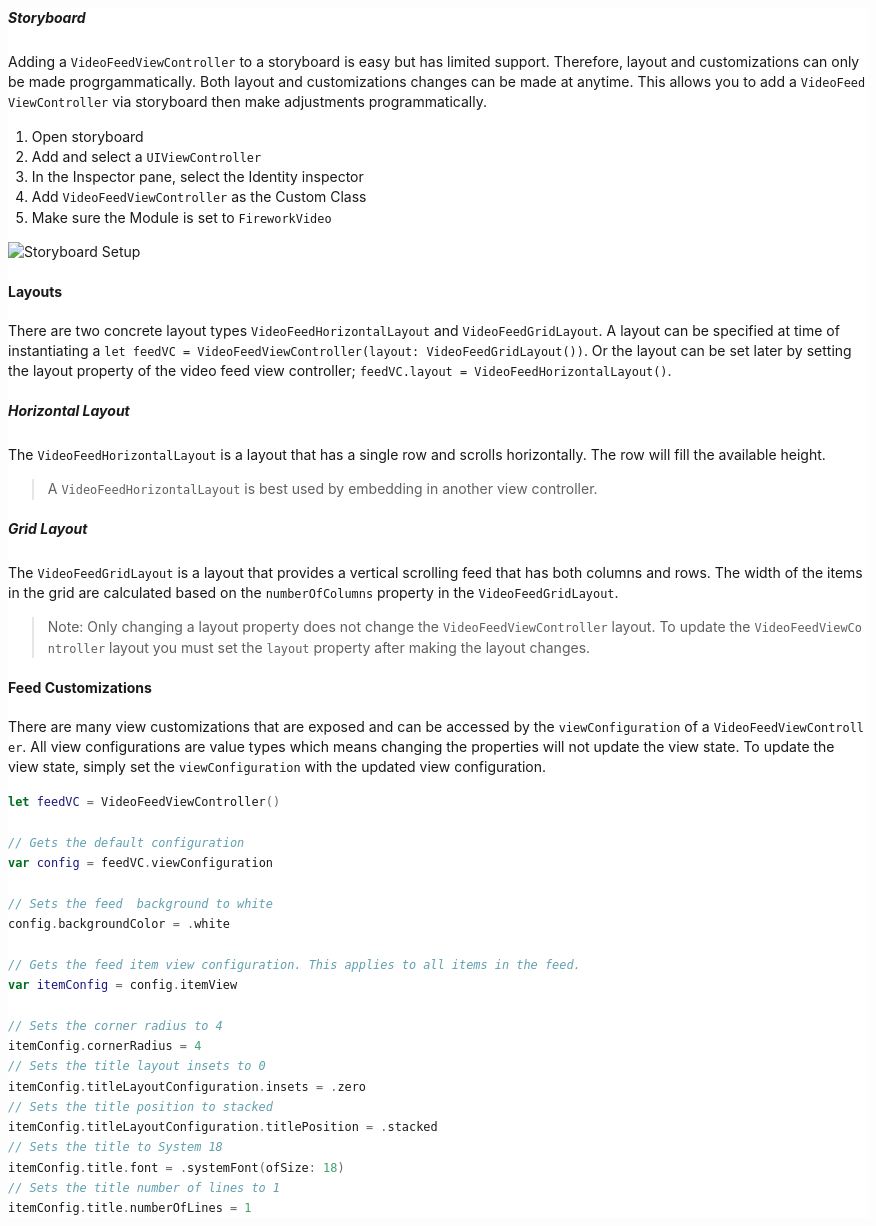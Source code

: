 ##### Storyboard

Adding a `VideoFeedViewController` to a storyboard is easy but has limited support. Therefore, layout and customizations can only be made progrgammatically. Both layout and customizations changes can be made at anytime. This allows you to add a `VideoFeedViewController` via storyboard then make adjustments programmatically.

  1. Open storyboard
  2. Add and select a `UIViewController`
  3. In the Inspector pane, select the Identity inspector
  4. Add `VideoFeedViewController` as the Custom Class
  5. Make sure the Module is set to `FireworkVideo`

![Storyboard Setup](https://github.com/loopsocial/firework_ios_sdk/blob/main/Resources/storyboard_setup.png?raw=true)

#### Layouts

There are two concrete layout types `VideoFeedHorizontalLayout` and `VideoFeedGridLayout`. A layout can be specified at time of instantiating a `let feedVC = VideoFeedViewController(layout: VideoFeedGridLayout())`. Or the layout can be set later by setting the layout property of the video feed view controller; `feedVC.layout = VideoFeedHorizontalLayout()`.

##### Horizontal Layout

The `VideoFeedHorizontalLayout` is a layout that has a single row and scrolls horizontally. The row will fill the available height. 

> A `VideoFeedHorizontalLayout` is best used by embedding in another view controller.

##### Grid Layout

The `VideoFeedGridLayout` is a layout that provides a vertical scrolling feed that has both columns and rows. The width of the items in the grid are calculated based on the `numberOfColumns` property in the `VideoFeedGridLayout`.

> Note: Only changing a layout property does not change the `VideoFeedViewController` layout. To update the `VideoFeedViewController` layout you must set the `layout` property after making the layout changes.

#### Feed Customizations

There are many view customizations that are exposed and can be accessed by the `viewConfiguration` of a `VideoFeedViewController`. All view configurations are value types which means changing the properties will not update the view state. To update the view state, simply set the `viewConfiguration` with the updated view configuration.

```swift
let feedVC = VideoFeedViewController()

// Gets the default configuration
var config = feedVC.viewConfiguration

// Sets the feed  background to white
config.backgroundColor = .white

// Gets the feed item view configuration. This applies to all items in the feed.
var itemConfig = config.itemView

// Sets the corner radius to 4
itemConfig.cornerRadius = 4
// Sets the title layout insets to 0
itemConfig.titleLayoutConfiguration.insets = .zero
// Sets the title position to stacked
itemConfig.titleLayoutConfiguration.titlePosition = .stacked
// Sets the title to System 18
itemConfig.title.font = .systemFont(ofSize: 18)
// Sets the title number of lines to 1
itemConfig.title.numberOfLines = 1
```